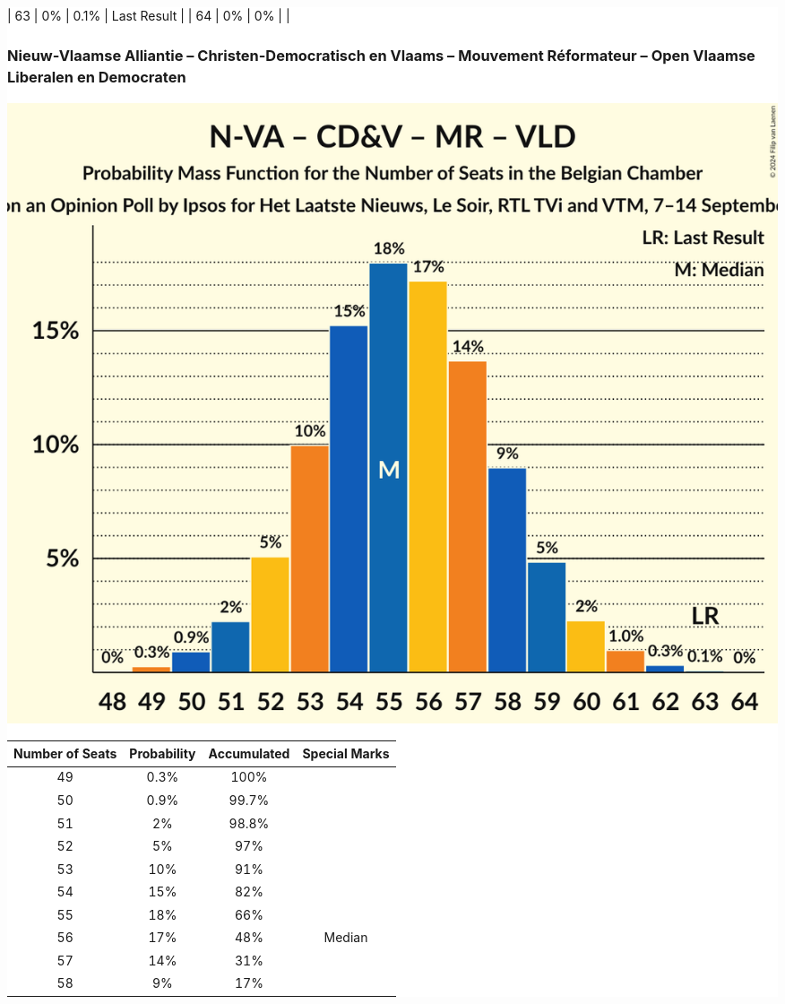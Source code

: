| 63 | 0% | 0.1% | Last Result |
| 64 | 0% | 0% |  |

### Nieuw-Vlaamse Alliantie – Christen-Democratisch en Vlaams – Mouvement Réformateur – Open Vlaamse Liberalen en Democraten

![Graph with seats probability mass function not yet produced](2021-09-14-Ipsos-coalitions-seats-pmf-n-va–cdv–mr–vld.png "Seats Probability Mass Function")

| Number of Seats | Probability | Accumulated | Special Marks |
|:---------------:|:-----------:|:-----------:|:-------------:|
| 49 | 0.3% | 100% |  |
| 50 | 0.9% | 99.7% |  |
| 51 | 2% | 98.8% |  |
| 52 | 5% | 97% |  |
| 53 | 10% | 91% |  |
| 54 | 15% | 82% |  |
| 55 | 18% | 66% |  |
| 56 | 17% | 48% | Median |
| 57 | 14% | 31% |  |
| 58 | 9% | 17% |  |